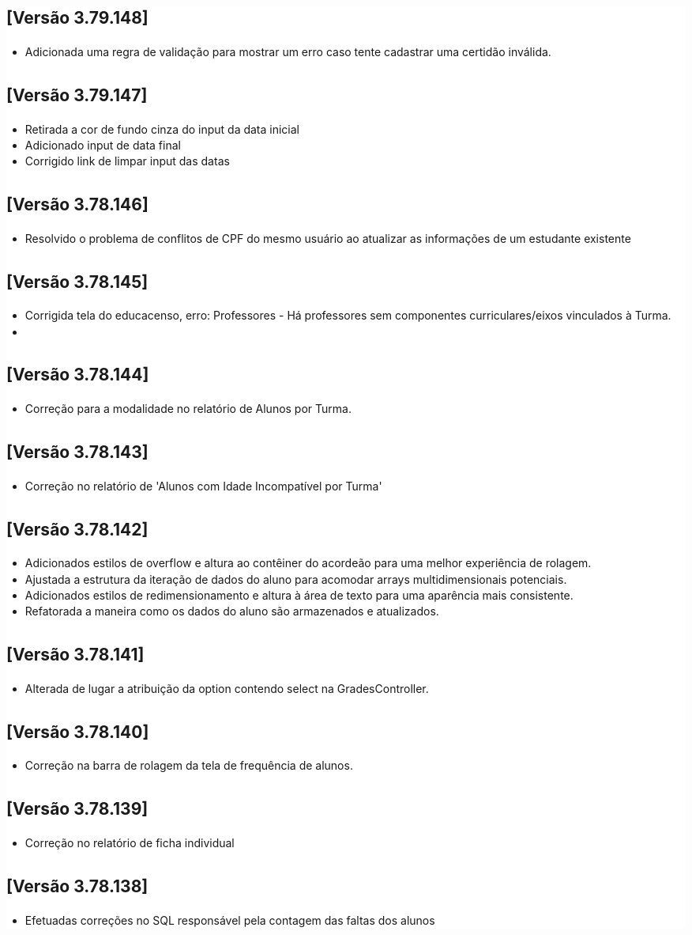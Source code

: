 ## [Versão 3.79.148]
- Adicionada uma regra de validação para mostrar um erro caso tente cadastrar uma certidão inválida.

## [Versão 3.79.147]
- Retirada a cor de fundo cinza do input da data inicial
- Adicionado input de data final
- Corrigido link de limpar input das datas

## [Versão 3.78.146]
- Resolvido o problema de conflitos de CPF do mesmo usuário ao atualizar as informações de um estudante existente

## [Versão 3.78.145]
- Corrigida tela do educacenso, erro: Professores - Há professores sem componentes curriculares/eixos vinculados à Turma.
-
## [Versão 3.78.144]
- Correção para a modalidade no relatório de Alunos por Turma.

## [Versão 3.78.143]
- Correção no relatório de 'Alunos com Idade Incompatível por Turma'

## [Versão 3.78.142]
- Adicionados estilos de overflow e altura ao contêiner do acordeão para uma melhor experiência de rolagem.
- Ajustada a estrutura da iteração de dados do aluno para acomodar arrays multidimensionais potenciais.
- Adicionados estilos de redimensionamento e altura à área de texto para uma aparência mais consistente.
- Refatorada a maneira como os dados do aluno são armazenados e atualizados.

## [Versão 3.78.141]
- Alterada de lugar a atribuição da option contendo select na GradesController.

## [Versão 3.78.140]
- Correção na barra de rolagem da tela de frequência de alunos.

## [Versão 3.78.139]
- Correção no relatório de ficha individual

## [Versão 3.78.138]
- Efetuadas correções no SQL responsável pela contagem das faltas dos alunos
